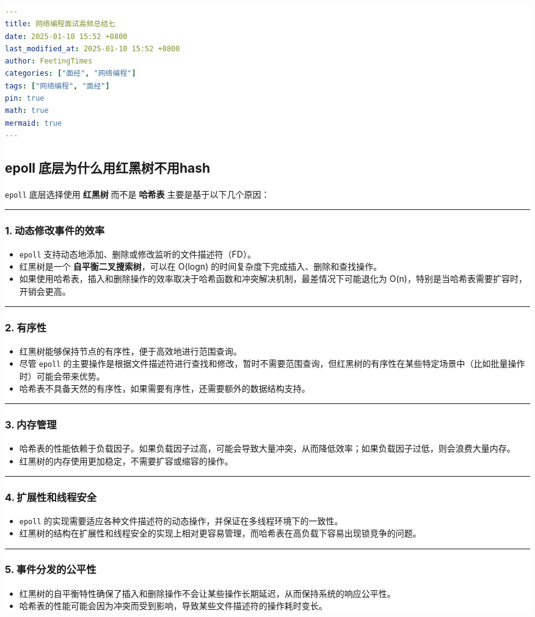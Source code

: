 ```yaml
---
title: 网络编程面试高频总结七
date: 2025-01-10 15:52 +0800
last_modified_at: 2025-01-10 15:52 +0800
author: FeetingTimes
categories: ["面经", "网络编程"]
tags: ["网络编程", "面经"]
pin: true
math: true
mermaid: true
---
```


## epoll 底层为什么用红黑树不用hash

`epoll` 底层选择使用 **红黑树** 而不是 **哈希表** 主要是基于以下几个原因：

------

### 1. **动态修改事件的效率**

- `epoll` 支持动态地添加、删除或修改监听的文件描述符（FD）。
- 红黑树是一个 **自平衡二叉搜索树**，可以在 O(log⁡n) 的时间复杂度下完成插入、删除和查找操作。
- 如果使用哈希表，插入和删除操作的效率取决于哈希函数和冲突解决机制，最差情况下可能退化为 O(n)，特别是当哈希表需要扩容时，开销会更高。

------

### 2. **有序性**

- 红黑树能够保持节点的有序性，便于高效地进行范围查询。
- 尽管 `epoll` 的主要操作是根据文件描述符进行查找和修改，暂时不需要范围查询，但红黑树的有序性在某些特定场景中（比如批量操作时）可能会带来优势。
- 哈希表不具备天然的有序性，如果需要有序性，还需要额外的数据结构支持。

------

### 3. **内存管理**

- 哈希表的性能依赖于负载因子。如果负载因子过高，可能会导致大量冲突，从而降低效率；如果负载因子过低，则会浪费大量内存。
- 红黑树的内存使用更加稳定，不需要扩容或缩容的操作。

------

### 4. **扩展性和线程安全**

- `epoll` 的实现需要适应各种文件描述符的动态操作，并保证在多线程环境下的一致性。
- 红黑树的结构在扩展性和线程安全的实现上相对更容易管理，而哈希表在高负载下容易出现锁竞争的问题。

------

### 5. **事件分发的公平性**

- 红黑树的自平衡特性确保了插入和删除操作不会让某些操作长期延迟，从而保持系统的响应公平性。
- 哈希表的性能可能会因为冲突而受到影响，导致某些文件描述符的操作耗时变长。
